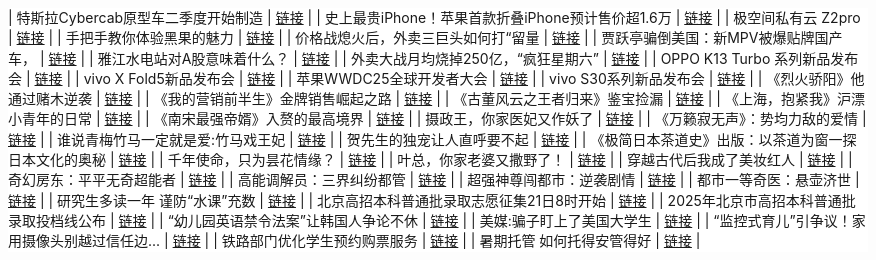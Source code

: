 | 特斯拉Cybercab原型车二季度开始制造 | [链接](https://finance.sina.com.cn/tech/roll/2025-03-18/doc-inepztfp8861050.shtml) |
| 史上最贵iPhone！苹果首款折叠iPhone预计售价超1.6万 | [链接](https://finance.sina.com.cn/tech/roll/2025-03-18/doc-inepztfu6857972.shtml) |
| 极空间私有云 Z2pro | [链接](https://zhongce.sina.com.cn/) |
| 手把手教你体验黑果的魅力 | [链接](https://zhongce.sina.com.cn/article/view/171568/) |
| 价格战熄火后，外卖三巨头如何打“留量 | [链接](https://finance.sina.com.cn/tech/csj/2025-07-26/doc-infhuqsw2195250.shtml) |
| 贾跃亭骗倒美国：新MPV被爆贴牌国产车， | [链接](https://finance.sina.com.cn/tech/csj/2025-07-23/doc-infhmnxu1341844.shtml) |
| 雅江水电站对A股意味着什么？ | [链接](https://finance.sina.com.cn/tech/csj/2025-07-23/doc-infhmhry3322191.shtml) |
| 外卖大战月均烧掉250亿，“疯狂星期六” | [链接](https://finance.sina.com.cn/tech/csj/2025-07-23/doc-infhmhry3320217.shtml) |
| OPPO K13 Turbo 系列新品发布会 | [链接](https://tech.sina.com.cn/zt_d/oppok13) |
| vivo X Fold5新品发布会 | [链接](https://tech.sina.com.cn/zt_d/vivo_x_fold5) |
| 苹果WWDC25全球开发者大会 | [链接](https://tech.sina.com.cn/zt_d/wwdc25) |
| vivo S30系列新品发布会 | [链接](https://tech.sina.com.cn/zt_d/vivos30) |
| 《烈火骄阳》他通过赌木逆袭 | [链接](http://vip.book.sina.com.cn/weibobook/sina_reader.php?bid=5429610) |
| 《我的营销前半生》金牌销售崛起之路 | [链接](http://vip.book.sina.com.cn/weibobook/sina_reader.php?bid=5393849) |
| 《古董风云之王者归来》鉴宝捡漏 | [链接](http://vip.book.sina.com.cn/weibobook/sina_reader.php?bid=5424262) |
| 《上海，抱紧我》沪漂小青年的日常 | [链接](http://vip.book.sina.com.cn/weibobook/sina_reader.php?bid=5419763) |
| 《南宋最强帝婿》入赘的最高境界 | [链接](http://vip.book.sina.com.cn/weibobook/sina_reader.php?bid=5421703  ) |
| 摄政王，你家医妃又作妖了 | [链接](http://vip.book.sina.com.cn/weibobook/sina_reader.php?bid=5430306) |
| 《万籁寂无声》：势均力敌的爱情 | [链接](http://vip.book.sina.com.cn/weibobook/book/5639692.html) |
| 谁说青梅竹马一定就是爱:竹马戏王妃 | [链接](http://vip.book.sina.com.cn/weibobook/vipc.php?bid=203629) |
| 贺先生的独宠让人直呼要不起 | [链接](http://vip.book.sina.com.cn/weibobook/sina_reader.php?bid=5417440) |
| 《极简日本茶道史》出版：以茶道为窗一探日本文化的奥秘 | [链接](http://book.sina.com.cn/zixun/2025-07-23/doc-infhmnxz3910772.shtml) |
| 千年使命，只为昙花情缘？ | [链接](http://vip.book.sina.com.cn/weibobook/book/5364727.html) |
| 叶总，你家老婆又撒野了！ | [链接](http://vip.book.sina.com.cn/weibobook/sina_reader.php?bid=5430453) |
| 穿越古代后我成了美妆红人 | [链接](http://vip.book.sina.com.cn/weibobook/sina_reader.php?bid=5430515) |
| 奇幻房东：平平无奇超能者 | [链接](http://vip.book.sina.com.cn/weibobook/sina_reader.php?bid=5387021) |
| 高能调解员：三界纠纷都管 | [链接](http://vip.book.sina.com.cn/weibobook/sina_reader.php?bid=5399905) |
| 超强神尊闯都市：逆袭剧情 | [链接](http://vip.book.sina.com.cn/weibobook/sina_reader.php?bid=5405002) |
| 都市一等奇医：悬壶济世 | [链接](http://vip.book.sina.com.cn/weibobook/sina_reader.php?bid=5430842) |
| 研究生多读一年 谨防“水课”充数 | [链接](https://edu.sina.com.cn/kaoyan/2025-07-28/doc-infhzieu1643610.shtml) |
| 北京高招本科普通批录取志愿征集21日8时开始 | [链接](https://edu.sina.com.cn/gaokao/2025-07-21/doc-infhfmis3079978.shtml) |
| 2025年北京市高招本科普通批录取投档线公布 | [链接](https://edu.sina.com.cn/gaokao/2025-07-21/doc-infhfmis8055981.shtml) |
| “幼儿园英语禁令法案”让韩国人争论不休 | [链接](https://edu.sina.com.cn/a/2025-08-01/doc-infiniqs6433408.shtml) |
| 美媒:骗子盯上了美国大学生 | [链接](https://edu.sina.com.cn/a/2025-08-01/doc-infiniqw4906421.shtml) |
| “监控式育儿”引争议！家用摄像头别越过信任边... | [链接](https://edu.sina.com.cn/zxx/2025-08-01/doc-infiniqu8140767.shtml) |
| 铁路部门优化学生预约购票服务 | [链接](https://edu.sina.com.cn/l/2025-08-01/doc-infiniqw4910315.shtml) |
| 暑期托管 如何托得安管得好 | [链接](https://edu.sina.com.cn/zxx/2025-08-01/doc-infiniqw4907779.shtml) |